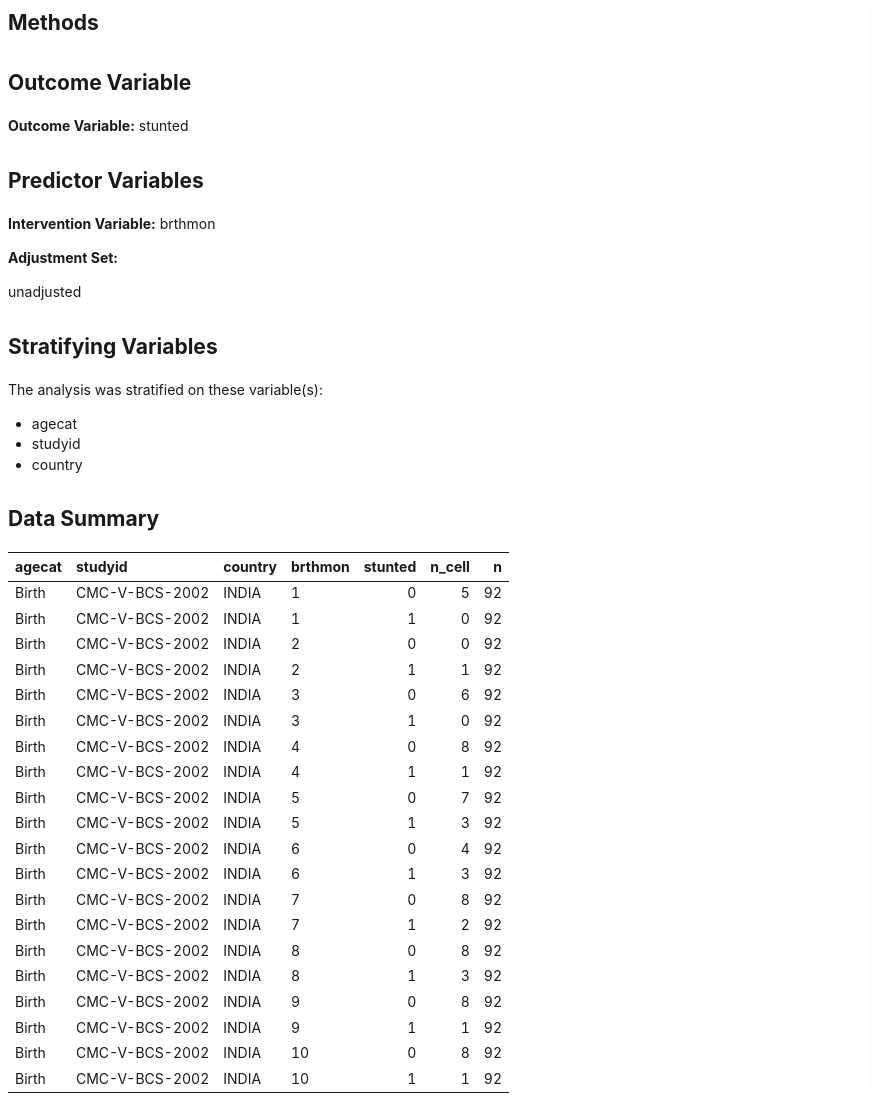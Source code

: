 





## Methods
## Outcome Variable

**Outcome Variable:** stunted

## Predictor Variables

**Intervention Variable:** brthmon

**Adjustment Set:**

unadjusted

## Stratifying Variables

The analysis was stratified on these variable(s):

* agecat
* studyid
* country

## Data Summary

|agecat    |studyid        |country      |brthmon | stunted| n_cell|     n|
|:---------|:--------------|:------------|:-------|-------:|------:|-----:|
|Birth     |CMC-V-BCS-2002 |INDIA        |1       |       0|      5|    92|
|Birth     |CMC-V-BCS-2002 |INDIA        |1       |       1|      0|    92|
|Birth     |CMC-V-BCS-2002 |INDIA        |2       |       0|      0|    92|
|Birth     |CMC-V-BCS-2002 |INDIA        |2       |       1|      1|    92|
|Birth     |CMC-V-BCS-2002 |INDIA        |3       |       0|      6|    92|
|Birth     |CMC-V-BCS-2002 |INDIA        |3       |       1|      0|    92|
|Birth     |CMC-V-BCS-2002 |INDIA        |4       |       0|      8|    92|
|Birth     |CMC-V-BCS-2002 |INDIA        |4       |       1|      1|    92|
|Birth     |CMC-V-BCS-2002 |INDIA        |5       |       0|      7|    92|
|Birth     |CMC-V-BCS-2002 |INDIA        |5       |       1|      3|    92|
|Birth     |CMC-V-BCS-2002 |INDIA        |6       |       0|      4|    92|
|Birth     |CMC-V-BCS-2002 |INDIA        |6       |       1|      3|    92|
|Birth     |CMC-V-BCS-2002 |INDIA        |7       |       0|      8|    92|
|Birth     |CMC-V-BCS-2002 |INDIA        |7       |       1|      2|    92|
|Birth     |CMC-V-BCS-2002 |INDIA        |8       |       0|      8|    92|
|Birth     |CMC-V-BCS-2002 |INDIA        |8       |       1|      3|    92|
|Birth     |CMC-V-BCS-2002 |INDIA        |9       |       0|      8|    92|
|Birth     |CMC-V-BCS-2002 |INDIA        |9       |       1|      1|    92|
|Birth     |CMC-V-BCS-2002 |INDIA        |10      |       0|      8|    92|
|Birth     |CMC-V-BCS-2002 |INDIA        |10      |       1|      1|    92|